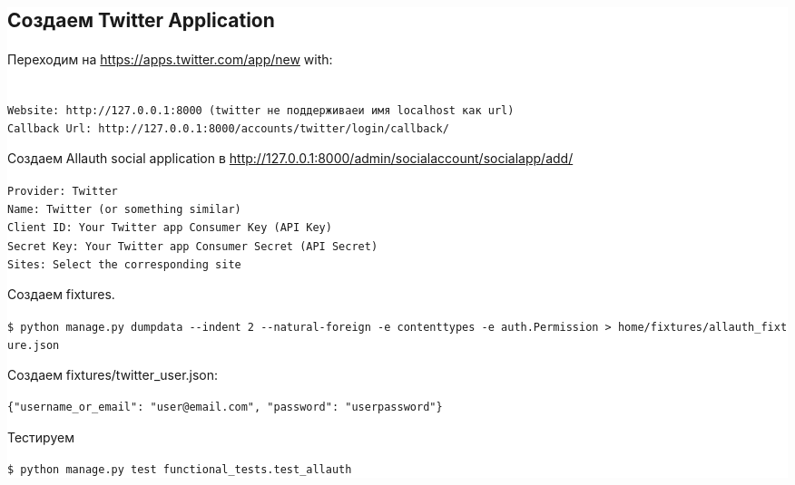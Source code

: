 ## Создаем Twitter Application

Переходим на https://apps.twitter.com/app/new with:
```

Website: http://127.0.0.1:8000 (twitter не поддерживаеи имя localhost как url)
Callback Url: http://127.0.0.1:8000/accounts/twitter/login/callback/
```
Создаем Allauth social application в http://127.0.0.1:8000/admin/socialaccount/socialapp/add/ 
```
Provider: Twitter
Name: Twitter (or something similar)
Client ID: Your Twitter app Consumer Key (API Key)
Secret Key: Your Twitter app Consumer Secret (API Secret)
Sites: Select the corresponding site
```

Создаем fixtures. 
```
$ python manage.py dumpdata --indent 2 --natural-foreign -e contenttypes -e auth.Permission > home/fixtures/allauth_fixture.json
```
Создаем fixtures/twitter_user.json:

```
{"username_or_email": "user@email.com", "password": "userpassword"}
```
Тестируем
```
$ python manage.py test functional_tests.test_allauth
```
